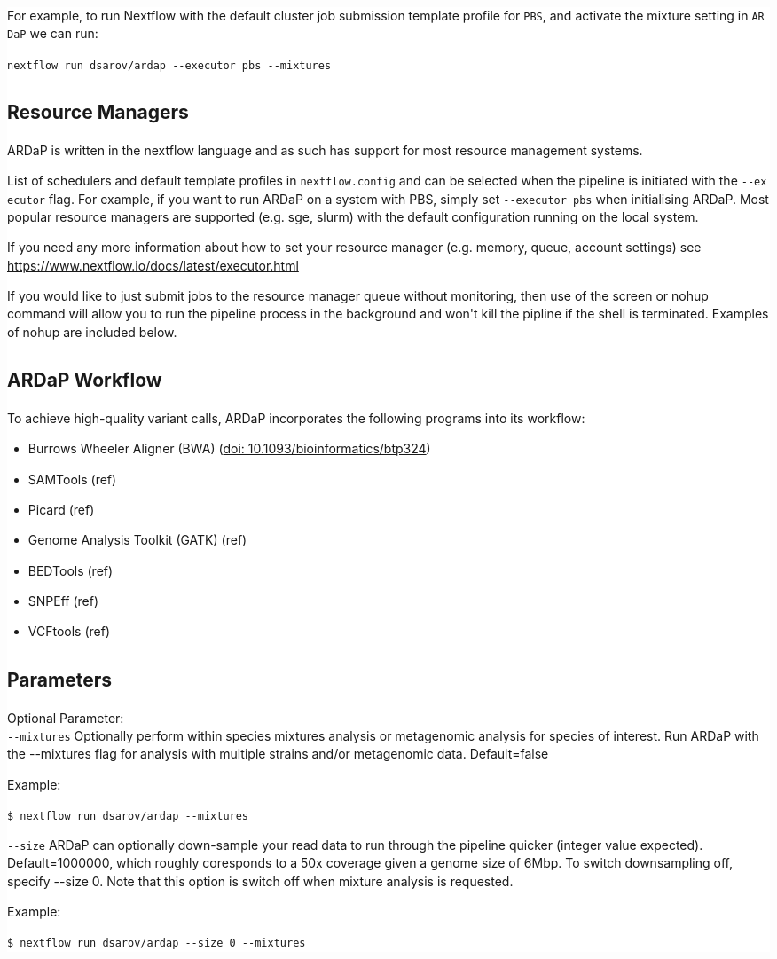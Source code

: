 For example, to run Nextflow with the default cluster job submission template profile for `PBS`, and activate the mixture setting in `ARDaP` we can run:

`nextflow run dsarov/ardap --executor pbs --mixtures`

## Resource Managers

ARDaP is written in the nextflow language and as such has support for most resource management systems.

List of schedulers and default template profiles in `nextflow.config` and can be selected when the pipeline is initiated with the `--executor` flag. For example, if you want to run ARDaP on a system with PBS, simply set `--executor pbs` when initialising ARDaP. Most popular resource managers are supported (e.g. sge, slurm) with the default configuration running on the local system.

If you need any more information about how to set your resource manager (e.g. memory, queue, account settings) see https://www.nextflow.io/docs/latest/executor.html

If you would like to just submit jobs to the resource manager queue without monitoring, then use of the screen or nohup command will allow you to run the pipeline process in the background and won't kill the pipline if the shell is terminated. Examples of nohup are included below.

## ARDaP Workflow

To achieve high-quality variant calls, ARDaP incorporates the following programs into its workflow:

- Burrows Wheeler Aligner (BWA) ([doi: 10.1093/bioinformatics/btp324](https://academic.oup.com/bioinformatics/article/25/14/1754/225615))

- SAMTools (ref)
- Picard (ref)
- Genome Analysis Toolkit (GATK) (ref)
- BEDTools (ref)
- SNPEff (ref)
- VCFtools (ref)

## Parameters
   
Optional Parameter: \
  `--mixtures`   Optionally perform within species mixtures analysis or metagenomic analysis for species of interest. Run ARDaP with the --mixtures flag for analysis with multiple strains and/or metagenomic data. Default=false
  
  Example:
  
  `$ nextflow run dsarov/ardap --mixtures`
  
  `--size` ARDaP can optionally down-sample your read data to run through the pipeline quicker (integer value expected). Default=1000000, which roughly coresponds to a 50x coverage given a genome size of 6Mbp. To switch downsampling off, specify --size 0. Note that this option is switch off when mixture analysis is requested.
  
  Example:
  
  `$ nextflow run dsarov/ardap --size 0 --mixtures`
  